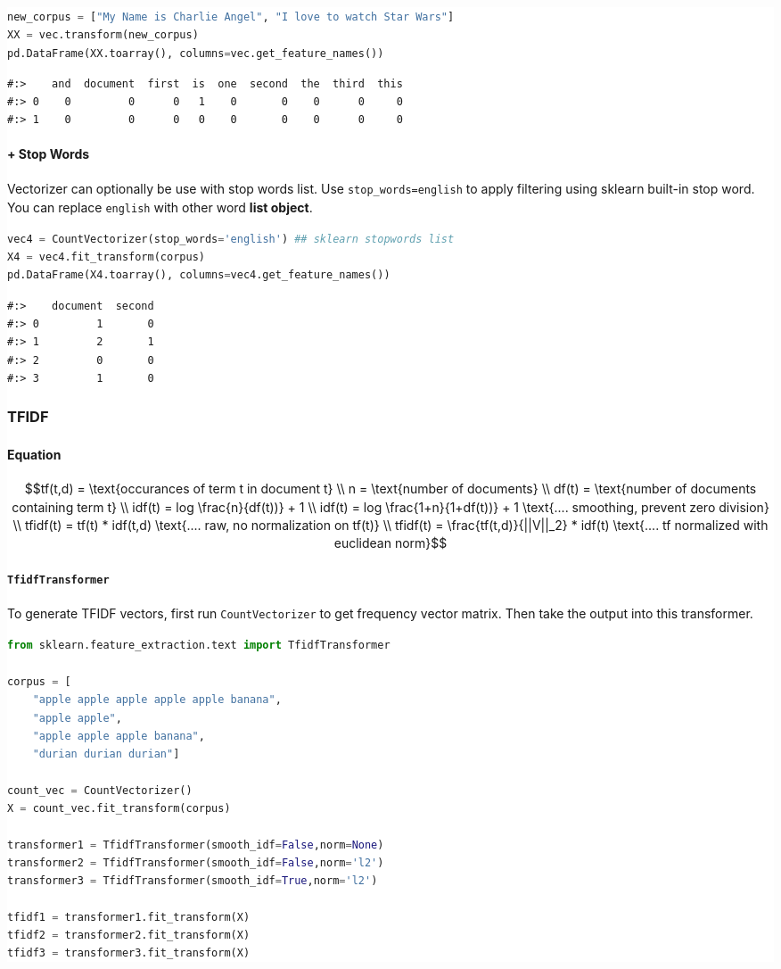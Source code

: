 
```python
new_corpus = ["My Name is Charlie Angel", "I love to watch Star Wars"]
XX = vec.transform(new_corpus)
pd.DataFrame(XX.toarray(), columns=vec.get_feature_names())
```

```
#:>    and  document  first  is  one  second  the  third  this
#:> 0    0         0      0   1    0       0    0      0     0
#:> 1    0         0      0   0    0       0    0      0     0
```

#### + Stop Words

Vectorizer can optionally be use with stop words list. Use `stop_words=english` to apply filtering using sklearn built-in stop word.  You can replace `english` with other word **list object**.


```python
vec4 = CountVectorizer(stop_words='english') ## sklearn stopwords list
X4 = vec4.fit_transform(corpus)
pd.DataFrame(X4.toarray(), columns=vec4.get_feature_names())
```

```
#:>    document  second
#:> 0         1       0
#:> 1         2       1
#:> 2         0       0
#:> 3         1       0
```

### TFIDF

#### Equation

$$tf(t,d) = \text{occurances of term t in document t} \\
n     = \text{number of documents} \\
df(t) = \text{number of documents containing term t} \\
idf(t)  = log \frac{n}{df(t))} + 1 \\
idf(t)  = log \frac{1+n}{1+df(t))} + 1 \text{.... smoothing, prevent zero division} \\
tfidf(t) = tf(t) * idf(t,d)    \text{.... raw, no normalization on tf(t)} \\
tfidf(t) = \frac{tf(t,d)}{||V||_2} * idf(t)    \text{.... tf normalized with euclidean norm}$$

#### `TfidfTransformer`

To generate TFIDF vectors, first run `CountVectorizer` to get frequency vector matrix. Then take the output into this transformer.


```python
from sklearn.feature_extraction.text import TfidfTransformer

corpus = [
    "apple apple apple apple apple banana",
    "apple apple",
    "apple apple apple banana",
    "durian durian durian"]
    
count_vec = CountVectorizer()
X = count_vec.fit_transform(corpus)

transformer1 = TfidfTransformer(smooth_idf=False,norm=None)
transformer2 = TfidfTransformer(smooth_idf=False,norm='l2')
transformer3 = TfidfTransformer(smooth_idf=True,norm='l2')

tfidf1 = transformer1.fit_transform(X)
tfidf2 = transformer2.fit_transform(X)
tfidf3 = transformer3.fit_transform(X)
```
